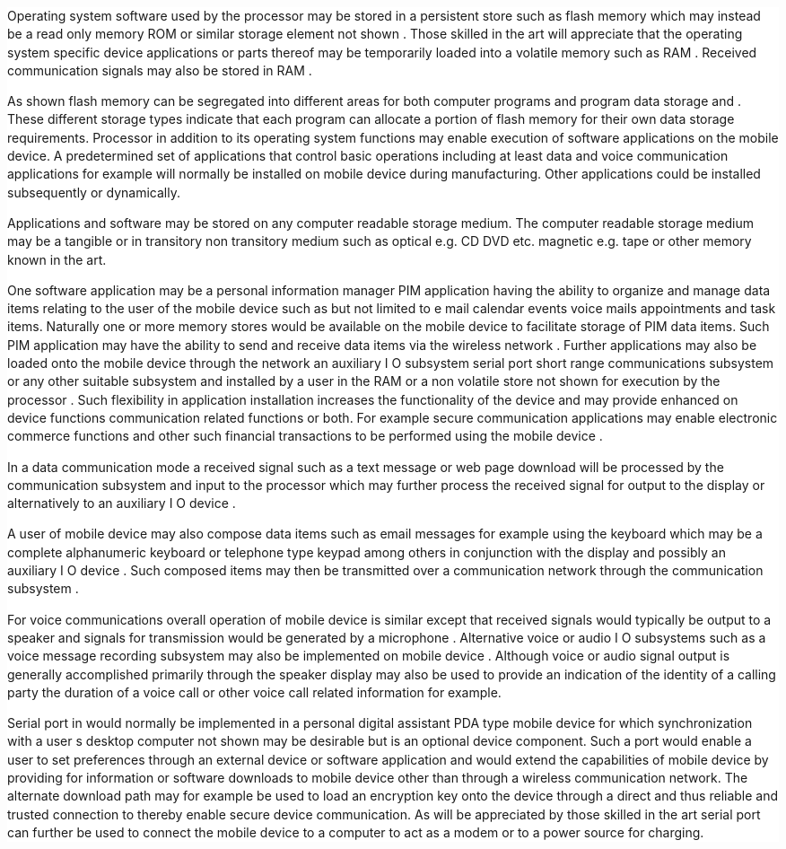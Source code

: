 Operating system software used by the processor may be stored in a persistent store such as flash memory which may instead be a read only memory ROM or similar storage element not shown . Those skilled in the art will appreciate that the operating system specific device applications or parts thereof may be temporarily loaded into a volatile memory such as RAM . Received communication signals may also be stored in RAM .

As shown flash memory can be segregated into different areas for both computer programs and program data storage and . These different storage types indicate that each program can allocate a portion of flash memory for their own data storage requirements. Processor in addition to its operating system functions may enable execution of software applications on the mobile device. A predetermined set of applications that control basic operations including at least data and voice communication applications for example will normally be installed on mobile device during manufacturing. Other applications could be installed subsequently or dynamically.

Applications and software may be stored on any computer readable storage medium. The computer readable storage medium may be a tangible or in transitory non transitory medium such as optical e.g. CD DVD etc. magnetic e.g. tape or other memory known in the art.

One software application may be a personal information manager PIM application having the ability to organize and manage data items relating to the user of the mobile device such as but not limited to e mail calendar events voice mails appointments and task items. Naturally one or more memory stores would be available on the mobile device to facilitate storage of PIM data items. Such PIM application may have the ability to send and receive data items via the wireless network . Further applications may also be loaded onto the mobile device through the network an auxiliary I O subsystem serial port short range communications subsystem or any other suitable subsystem and installed by a user in the RAM or a non volatile store not shown for execution by the processor . Such flexibility in application installation increases the functionality of the device and may provide enhanced on device functions communication related functions or both. For example secure communication applications may enable electronic commerce functions and other such financial transactions to be performed using the mobile device .

In a data communication mode a received signal such as a text message or web page download will be processed by the communication subsystem and input to the processor which may further process the received signal for output to the display or alternatively to an auxiliary I O device .

A user of mobile device may also compose data items such as email messages for example using the keyboard which may be a complete alphanumeric keyboard or telephone type keypad among others in conjunction with the display and possibly an auxiliary I O device . Such composed items may then be transmitted over a communication network through the communication subsystem .

For voice communications overall operation of mobile device is similar except that received signals would typically be output to a speaker and signals for transmission would be generated by a microphone . Alternative voice or audio I O subsystems such as a voice message recording subsystem may also be implemented on mobile device . Although voice or audio signal output is generally accomplished primarily through the speaker display may also be used to provide an indication of the identity of a calling party the duration of a voice call or other voice call related information for example.

Serial port in would normally be implemented in a personal digital assistant PDA type mobile device for which synchronization with a user s desktop computer not shown may be desirable but is an optional device component. Such a port would enable a user to set preferences through an external device or software application and would extend the capabilities of mobile device by providing for information or software downloads to mobile device other than through a wireless communication network. The alternate download path may for example be used to load an encryption key onto the device through a direct and thus reliable and trusted connection to thereby enable secure device communication. As will be appreciated by those skilled in the art serial port can further be used to connect the mobile device to a computer to act as a modem or to a power source for charging.
